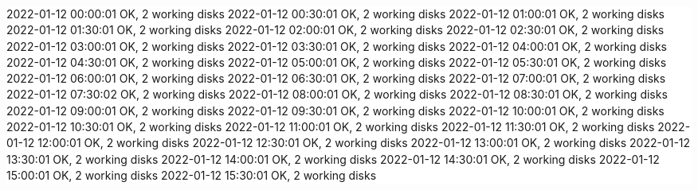 2022-01-12 00:00:01
OK, 2 working disks
2022-01-12 00:30:01
OK, 2 working disks
2022-01-12 01:00:01
OK, 2 working disks
2022-01-12 01:30:01
OK, 2 working disks
2022-01-12 02:00:01
OK, 2 working disks
2022-01-12 02:30:01
OK, 2 working disks
2022-01-12 03:00:01
OK, 2 working disks
2022-01-12 03:30:01
OK, 2 working disks
2022-01-12 04:00:01
OK, 2 working disks
2022-01-12 04:30:01
OK, 2 working disks
2022-01-12 05:00:01
OK, 2 working disks
2022-01-12 05:30:01
OK, 2 working disks
2022-01-12 06:00:01
OK, 2 working disks
2022-01-12 06:30:01
OK, 2 working disks
2022-01-12 07:00:01
OK, 2 working disks
2022-01-12 07:30:02
OK, 2 working disks
2022-01-12 08:00:01
OK, 2 working disks
2022-01-12 08:30:01
OK, 2 working disks
2022-01-12 09:00:01
OK, 2 working disks
2022-01-12 09:30:01
OK, 2 working disks
2022-01-12 10:00:01
OK, 2 working disks
2022-01-12 10:30:01
OK, 2 working disks
2022-01-12 11:00:01
OK, 2 working disks
2022-01-12 11:30:01
OK, 2 working disks
2022-01-12 12:00:01
OK, 2 working disks
2022-01-12 12:30:01
OK, 2 working disks
2022-01-12 13:00:01
OK, 2 working disks
2022-01-12 13:30:01
OK, 2 working disks
2022-01-12 14:00:01
OK, 2 working disks
2022-01-12 14:30:01
OK, 2 working disks
2022-01-12 15:00:01
OK, 2 working disks
2022-01-12 15:30:01
OK, 2 working disks